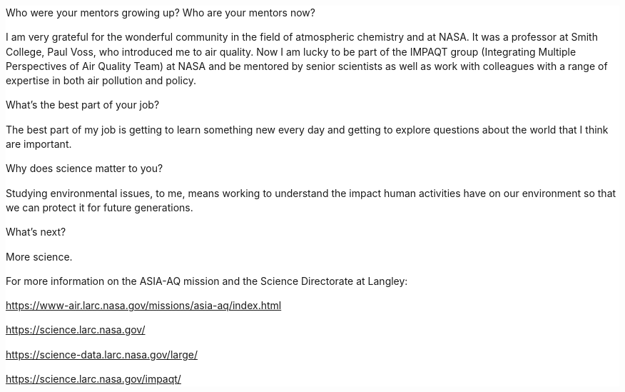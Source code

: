 Who were your mentors growing up? Who are your mentors now?

I am very grateful for the wonderful community in the field of atmospheric chemistry and at NASA. It was a professor at Smith College, Paul Voss, who introduced me to air quality. Now I am lucky to be part of the IMPAQT group (Integrating Multiple Perspectives of Air Quality Team) at NASA and be mentored by senior scientists as well as work with colleagues with a range of expertise in both air pollution and policy.

What’s the best part of your job?

The best part of my job is getting to learn something new every day and getting to explore questions about the world that I think are important.

Why does science matter to you?

Studying environmental issues, to me, means working to understand the impact human activities have on our environment so that we can protect it for future generations.

What’s next?

More science.

For more information on the ASIA-AQ mission and the Science Directorate at Langley:

https://www-air.larc.nasa.gov/missions/asia-aq/index.html

https://science.larc.nasa.gov/

https://science-data.larc.nasa.gov/large/

https://science.larc.nasa.gov/impaqt/